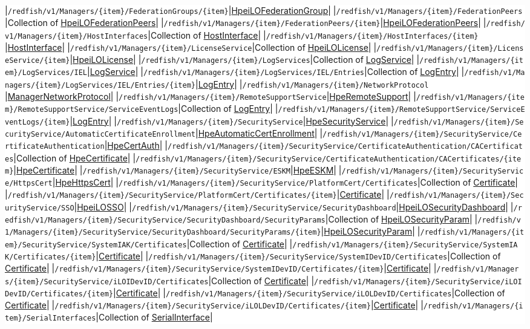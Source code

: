 |`/redfish/v1/Managers/{item}/FederationGroups/{item}`|[HpeiLOFederationGroup](../ilo5_hpe_resourcedefns304/#hpeilofederationgroup)|
|`/redfish/v1/Managers/{item}/FederationPeers`|Collection of [HpeiLOFederationPeers](../ilo5_hpe_resourcedefns304/#hpeilofederationpeerscollection)|
|`/redfish/v1/Managers/{item}/FederationPeers/{item}`|[HpeiLOFederationPeers](../ilo5_hpe_resourcedefns304/#hpeilofederationpeers)|
|`/redfish/v1/Managers/{item}/HostInterfaces`|Collection of [HostInterface](../ilo5_other_resourcedefns304/#hostinterfacecollection)|
|`/redfish/v1/Managers/{item}/HostInterfaces/{item}`|[HostInterface](../ilo5_other_resourcedefns304/#hostinterface)|
|`/redfish/v1/Managers/{item}/LicenseService`|Collection of [HpeiLOLicense](../ilo5_hpe_resourcedefns304/#hpeilolicensecollection)|
|`/redfish/v1/Managers/{item}/LicenseService/{item}`|[HpeiLOLicense](../ilo5_hpe_resourcedefns304/#hpeilolicense)|
|`/redfish/v1/Managers/{item}/LogServices`|Collection of [LogService](../ilo5_other_resourcedefns304/#logservicecollection)|
|`/redfish/v1/Managers/{item}/LogServices/IEL`|[LogService](../ilo5_other_resourcedefns304/#logservice)|
|`/redfish/v1/Managers/{item}/LogServices/IEL/Entries`|Collection of [LogEntry](../ilo5_other_resourcedefns304/#logentrycollection)|
|`/redfish/v1/Managers/{item}/LogServices/IEL/Entries/{item}`|[LogEntry](../ilo5_other_resourcedefns304/#logentry)|
|`/redfish/v1/Managers/{item}/NetworkProtocol`|[ManagerNetworkProtocol](../ilo5_manager_resourcedefns304/#managernetworkprotocol)|
|`/redfish/v1/Managers/{item}/RemoteSupportService`|[HpeRemoteSupport](../ilo5_hpe_resourcedefns304/#hperemotesupport)|
|`/redfish/v1/Managers/{item}/RemoteSupportService/ServiceEventLogs`|Collection of [LogEntry](../ilo5_other_resourcedefns304/#logentrycollection)|
|`/redfish/v1/Managers/{item}/RemoteSupportService/ServiceEventLogs/{item}`|[LogEntry](../ilo5_other_resourcedefns304/#logentry)|
|`/redfish/v1/Managers/{item}/SecurityService`|[HpeSecurityService](../ilo5_hpe_resourcedefns304/#hpesecurityservice)|
|`/redfish/v1/Managers/{item}/SecurityService/AutomaticCertificateEnrollment`|[HpeAutomaticCertEnrollment](../ilo5_hpe_resourcedefns304/#hpeautomaticcertenrollment)|
|`/redfish/v1/Managers/{item}/SecurityService/CertificateAuthentication`|[HpeCertAuth](../ilo5_hpe_resourcedefns304/#hpecertauth)|
|`/redfish/v1/Managers/{item}/SecurityService/CertificateAuthentication/CACertificates`|Collection of [HpeCertificate](../ilo5_hpe_resourcedefns304/#hpecertificatecollection)|
|`/redfish/v1/Managers/{item}/SecurityService/CertificateAuthentication/CACertificates/{item}`|[HpeCertificate](../ilo5_hpe_resourcedefns304/#hpecertificate)|
|`/redfish/v1/Managers/{item}/SecurityService/ESKM`|[HpeESKM](../ilo5_hpe_resourcedefns304/#hpeeskm)|
|`/redfish/v1/Managers/{item}/SecurityService/HttpsCert`|[HpeHttpsCert](../ilo5_hpe_resourcedefns304/#hpehttpscert)|
|`/redfish/v1/Managers/{item}/SecurityService/PlatformCert/Certificates`|Collection of [Certificate](../ilo5_other_resourcedefns304/#certificatecollection)|
|`/redfish/v1/Managers/{item}/SecurityService/PlatformCert/Certificates/{item}`|[Certificate](../ilo5_other_resourcedefns304/#certificate)|
|`/redfish/v1/Managers/{item}/SecurityService/SSO`|[HpeiLOSSO](../ilo5_hpe_resourcedefns304/#hpeilosso)|
|`/redfish/v1/Managers/{item}/SecurityService/SecurityDashboard`|[HpeiLOSecurityDashboard](../ilo5_hpe_resourcedefns304/#hpeilosecuritydashboard)|
|`/redfish/v1/Managers/{item}/SecurityService/SecurityDashboard/SecurityParams`|Collection of [HpeiLOSecurityParam](../ilo5_hpe_resourcedefns304/#hpeilosecurityparamcollection)|
|`/redfish/v1/Managers/{item}/SecurityService/SecurityDashboard/SecurityParams/{item}`|[HpeiLOSecurityParam](../ilo5_hpe_resourcedefns304/#hpeilosecurityparam)|
|`/redfish/v1/Managers/{item}/SecurityService/SystemIAK/Certificates`|Collection of [Certificate](../ilo5_other_resourcedefns304/#certificatecollection)|
|`/redfish/v1/Managers/{item}/SecurityService/SystemIAK/Certificates/{item}`|[Certificate](../ilo5_other_resourcedefns304/#certificate)|
|`/redfish/v1/Managers/{item}/SecurityService/SystemIDevID/Certificates`|Collection of [Certificate](../ilo5_other_resourcedefns304/#certificatecollection)|
|`/redfish/v1/Managers/{item}/SecurityService/SystemIDevID/Certificates/{item}`|[Certificate](../ilo5_other_resourcedefns304/#certificate)|
|`/redfish/v1/Managers/{item}/SecurityService/iLOIDevID/Certificates`|Collection of [Certificate](../ilo5_other_resourcedefns304/#certificatecollection)|
|`/redfish/v1/Managers/{item}/SecurityService/iLOIDevID/Certificates/{item}`|[Certificate](../ilo5_other_resourcedefns304/#certificate)|
|`/redfish/v1/Managers/{item}/SecurityService/iLOLDevID/Certificates`|Collection of [Certificate](../ilo5_other_resourcedefns304/#certificatecollection)|
|`/redfish/v1/Managers/{item}/SecurityService/iLOLDevID/Certificates/{item}`|[Certificate](../ilo5_other_resourcedefns304/#certificate)|
|`/redfish/v1/Managers/{item}/SerialInterfaces`|Collection of [SerialInterface](../ilo5_other_resourcedefns304/#serialinterfacecollection)|